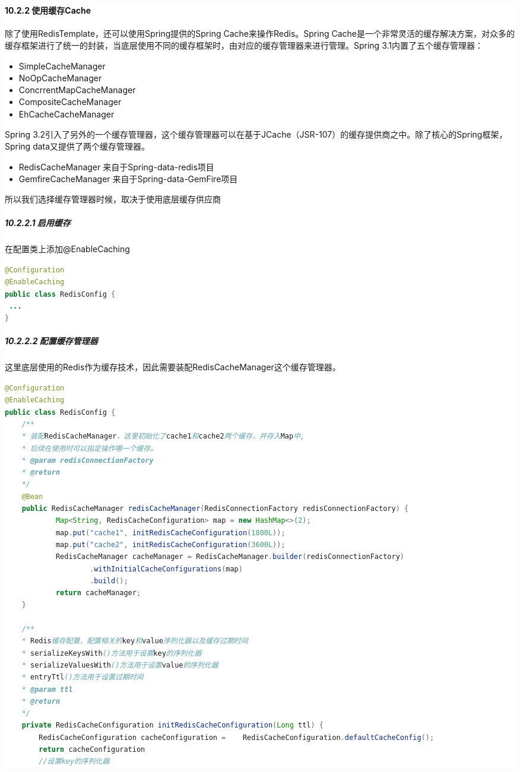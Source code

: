 #### 10.2.2 使用缓存Cache

除了使用RedisTemplate，还可以使用Spring提供的Spring Cache来操作Redis。Spring Cache是一个非常灵活的缓存解决方案，对众多的缓存框架进行了统一的封装，当底层使用不同的缓存框架时，由对应的缓存管理器来进行管理。Spring 3.1内置了五个缓存管理器：

- SimpleCacheManager
- NoOpCacheManager
- ConcrrentMapCacheManager
- CompositeCacheManager
- EhCacheCacheManager

 Spring 3.2引入了另外的一个缓存管理器，这个缓存管理器可以在基于JCache（JSR-107）的缓存提供商之中。除了核心的Spring框架，Spring data又提供了两个缓存管理器。 

- RedisCacheManager 来自于Spring-data-redis项目 
- GemfireCacheManager 来自于Spring-data-GemFire项目

所以我们选择缓存管理器时候，取决于使用底层缓存供应商

##### 10.2.2.1 启用缓存

在配置类上添加@EnableCaching

~~~java
@Configuration
@EnableCaching
public class RedisConfig {
 ... 
}
~~~

##### 10.2.2.2 配置缓存管理器

这里底层使用的Redis作为缓存技术，因此需要装配RedisCacheManager这个缓存管理器。

~~~java
@Configuration
@EnableCaching
public class RedisConfig {
	/**
	* 装配RedisCacheManager，这里初始化了cache1和cache2两个缓存，并存入Map中,
	* 后续在使用时可以指定操作哪一个缓存。
	* @param redisConnectionFactory
	* @return
	*/
	@Bean
	public RedisCacheManager redisCacheManager(RedisConnectionFactory redisConnectionFactory) {
        	Map<String, RedisCacheConfiguration> map = new HashMap<>(2);
        	map.put("cache1", initRedisCacheConfiguration(1800L));
        	map.put("cache2", initRedisCacheConfiguration(3600L));
        	RedisCacheManager cacheManager = RedisCacheManager.builder(redisConnectionFactory)
                	.withInitialCacheConfigurations(map)
                	.build();
        	return cacheManager;
	}

	/**
	* Redis缓存配置，配置相关的key和value序列化器以及缓存过期时间
	* serializeKeysWith()方法用于设置key的序列化器
	* serializeValuesWith()方法用于设置value的序列化器
	* entryTtl()方法用于设置过期时间
	* @param ttl
	* @return
	*/
	private RedisCacheConfiguration initRedisCacheConfiguration(Long ttl) {
     	RedisCacheConfiguration cacheConfiguration = 	RedisCacheConfiguration.defaultCacheConfig();
     	return cacheConfiguration
        //设置key的序列化器
~~~